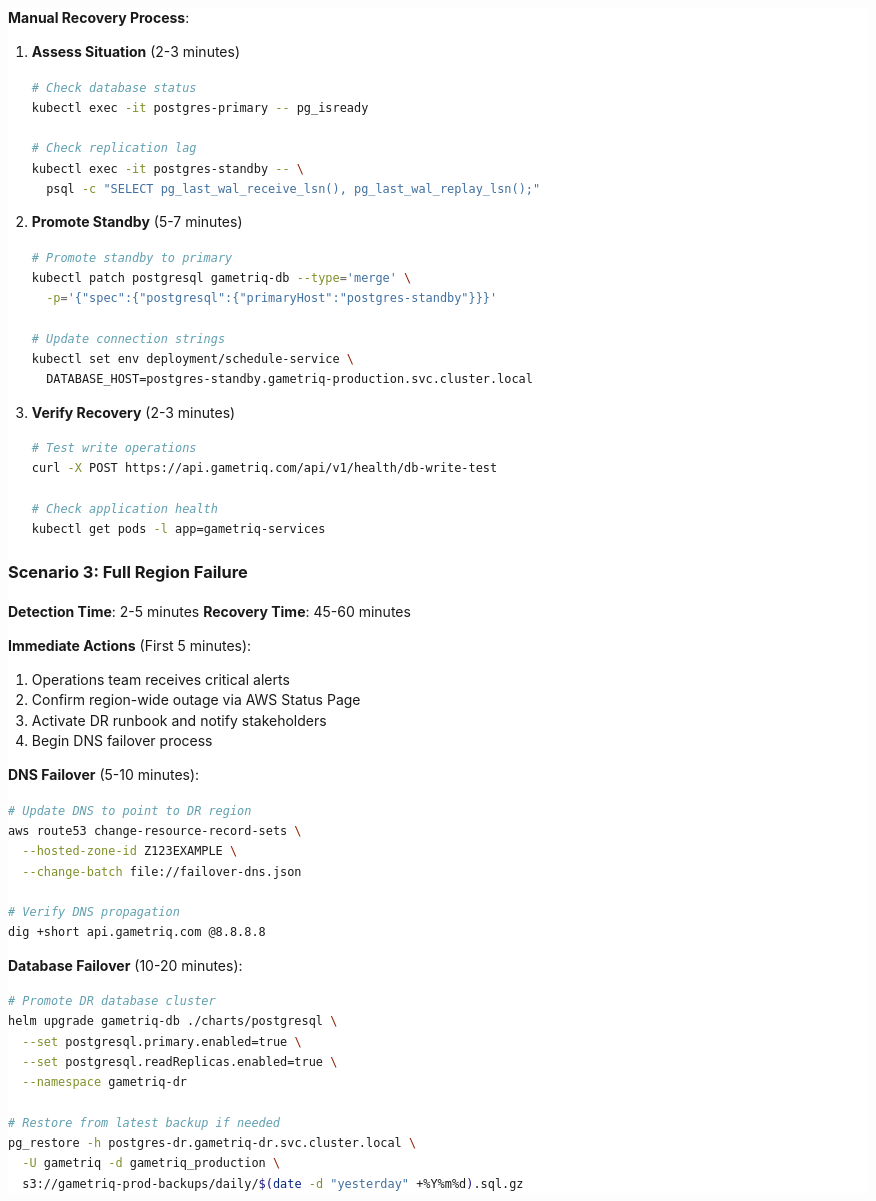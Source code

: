 **Manual Recovery Process**:
1. **Assess Situation** (2-3 minutes)
   ```bash
   # Check database status
   kubectl exec -it postgres-primary -- pg_isready
   
   # Check replication lag
   kubectl exec -it postgres-standby -- \
     psql -c "SELECT pg_last_wal_receive_lsn(), pg_last_wal_replay_lsn();"
   ```

2. **Promote Standby** (5-7 minutes)
   ```bash
   # Promote standby to primary
   kubectl patch postgresql gametriq-db --type='merge' \
     -p='{"spec":{"postgresql":{"primaryHost":"postgres-standby"}}}'
   
   # Update connection strings
   kubectl set env deployment/schedule-service \
     DATABASE_HOST=postgres-standby.gametriq-production.svc.cluster.local
   ```

3. **Verify Recovery** (2-3 minutes)
   ```bash
   # Test write operations
   curl -X POST https://api.gametriq.com/api/v1/health/db-write-test
   
   # Check application health
   kubectl get pods -l app=gametriq-services
   ```

### Scenario 3: Full Region Failure

**Detection Time**: 2-5 minutes
**Recovery Time**: 45-60 minutes

**Immediate Actions** (First 5 minutes):
1. Operations team receives critical alerts
2. Confirm region-wide outage via AWS Status Page
3. Activate DR runbook and notify stakeholders
4. Begin DNS failover process

**DNS Failover** (5-10 minutes):
```bash
# Update DNS to point to DR region
aws route53 change-resource-record-sets \
  --hosted-zone-id Z123EXAMPLE \
  --change-batch file://failover-dns.json

# Verify DNS propagation
dig +short api.gametriq.com @8.8.8.8
```

**Database Failover** (10-20 minutes):
```bash
# Promote DR database cluster
helm upgrade gametriq-db ./charts/postgresql \
  --set postgresql.primary.enabled=true \
  --set postgresql.readReplicas.enabled=true \
  --namespace gametriq-dr

# Restore from latest backup if needed
pg_restore -h postgres-dr.gametriq-dr.svc.cluster.local \
  -U gametriq -d gametriq_production \
  s3://gametriq-prod-backups/daily/$(date -d "yesterday" +%Y%m%d).sql.gz
```
